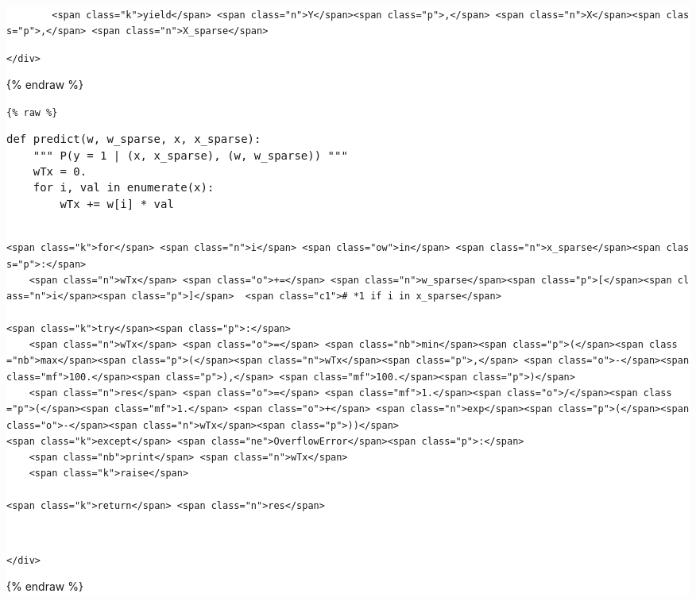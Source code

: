             <span class="k">yield</span> <span class="n">Y</span><span class="p">,</span> <span class="n">X</span><span class="p">,</span> <span class="n">X_sparse</span>
</pre></div>

    </div>
</div>
</div>

</div>
    {% endraw %}

    {% raw %}
    
<div class="cell border-box-sizing code_cell rendered">
<div class="input">

<div class="inner_cell">
    <div class="input_area">
<div class=" highlight hl-ipython3"><pre><span></span><span class="k">def</span> <span class="nf">predict</span><span class="p">(</span><span class="n">w</span><span class="p">,</span> <span class="n">w_sparse</span><span class="p">,</span> <span class="n">x</span><span class="p">,</span> <span class="n">x_sparse</span><span class="p">):</span>
    <span class="sd">&quot;&quot;&quot; P(y = 1 | (x, x_sparse), (w, w_sparse)) &quot;&quot;&quot;</span>
    <span class="n">wTx</span> <span class="o">=</span> <span class="mf">0.</span>
    <span class="k">for</span> <span class="n">i</span><span class="p">,</span> <span class="n">val</span> <span class="ow">in</span> <span class="nb">enumerate</span><span class="p">(</span><span class="n">x</span><span class="p">):</span>
        <span class="n">wTx</span> <span class="o">+=</span> <span class="n">w</span><span class="p">[</span><span class="n">i</span><span class="p">]</span> <span class="o">*</span> <span class="n">val</span>

    <span class="k">for</span> <span class="n">i</span> <span class="ow">in</span> <span class="n">x_sparse</span><span class="p">:</span>
        <span class="n">wTx</span> <span class="o">+=</span> <span class="n">w_sparse</span><span class="p">[</span><span class="n">i</span><span class="p">]</span>  <span class="c1"># *1 if i in x_sparse</span>

    <span class="k">try</span><span class="p">:</span>
        <span class="n">wTx</span> <span class="o">=</span> <span class="nb">min</span><span class="p">(</span><span class="nb">max</span><span class="p">(</span><span class="n">wTx</span><span class="p">,</span> <span class="o">-</span><span class="mf">100.</span><span class="p">),</span> <span class="mf">100.</span><span class="p">)</span>
        <span class="n">res</span> <span class="o">=</span> <span class="mf">1.</span><span class="o">/</span><span class="p">(</span><span class="mf">1.</span> <span class="o">+</span> <span class="n">exp</span><span class="p">(</span><span class="o">-</span><span class="n">wTx</span><span class="p">))</span>
    <span class="k">except</span> <span class="ne">OverflowError</span><span class="p">:</span>
        <span class="nb">print</span> <span class="n">wTx</span>
        <span class="k">raise</span>
        
    <span class="k">return</span> <span class="n">res</span>
</pre></div>

    </div>
</div>
</div>

</div>
    {% endraw %}
